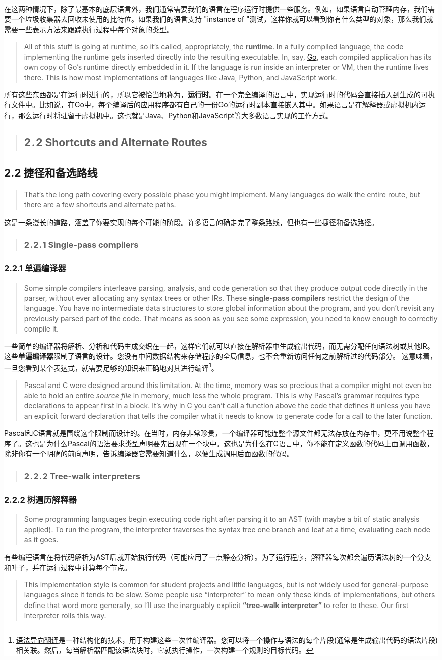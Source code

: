 在这两种情况下，除了最基本的底层语言外，我们通常需要我们的语言在程序运行时提供一些服务。例如，如果语言自动管理内存，我们需要一个垃圾收集器去回收未使用的比特位。如果我们的语言支持 "instance of "测试，这样你就可以看到你有什么类型的对象，那么我们就需要一些表示方法来跟踪执行过程中每个对象的类型。

> All of this stuff is going at runtime, so it’s called, appropriately, the **runtime**. In a fully compiled language, the code implementing the runtime gets inserted directly into the resulting executable. In, say, [Go](https://golang.org/), each compiled application has its own copy of Go’s runtime directly embedded in it. If the language is run inside an interpreter or VM, then the runtime lives there. This is how most implementations of languages like Java, Python, and JavaScript work.

所有这些东西都是在运行时进行的，所以它被恰当地称为，**运行时**。在一个完全编译的语言中，实现运行时的代码会直接插入到生成的可执行文件中。比如说，在[Go](https://golang.org/)中，每个编译后的应用程序都有自己的一份Go的运行时副本直接嵌入其中。如果语言是在解释器或虚拟机内运行，那么运行时将驻留于虚拟机中。这也就是Java、Python和JavaScript等大多数语言实现的工作方式。

> ## 2 . 2 Shortcuts and Alternate Routes

## 2.2 捷径和备选路线

> That’s the long path covering every possible phase you might implement. Many languages do walk the entire route, but there are a few shortcuts and alternate paths.

这是一条漫长的道路，涵盖了你要实现的每个可能的阶段。许多语言的确走完了整条路线，但也有一些捷径和备选路径。

> ### 2 . 2 . 1 Single-pass compilers

### 2.2.1 单遍编译器

> Some simple compilers interleave parsing, analysis, and code generation so that they produce output code directly in the parser, without ever allocating any syntax trees or other IRs. These **single-pass compilers** restrict the design of the language. You have no intermediate data structures to store global information about the program, and you don’t revisit any previously parsed part of the code. That means as soon as you see some expression, you need to know enough to correctly compile it.

一些简单的编译器将解析、分析和代码生成交织在一起，这样它们就可以直接在解析器中生成输出代码，而无需分配任何语法树或其他IR。这些**单遍编译器**限制了语言的设计。您没有中间数据结构来存储程序的全局信息，也不会重新访问任何之前解析过的代码部分。 这意味着，一旦您看到某个表达式，就需要足够的知识来正确地对其进行编译[^9]。

> Pascal and C were designed around this limitation. At the time, memory was so precious that a compiler might not even be able to hold an entire *source file* in memory, much less the whole program. This is why Pascal’s grammar requires type declarations to appear first in a block. It’s why in C you can’t call a function above the code that defines it unless you have an explicit forward declaration that tells the compiler what it needs to know to generate code for a call to the later function.

Pascal和C语言就是围绕这个限制而设计的。在当时，内存非常珍贵，一个编译器可能连整个源文件都无法存放在内存中，更不用说整个程序了。这也是为什么Pascal的语法要求类型声明要先出现在一个块中。这也是为什么在C语言中，你不能在定义函数的代码上面调用函数，除非你有一个明确的前向声明，告诉编译器它需要知道什么，以便生成调用后面函数的代码。

> ### 2 . 2 . 2 Tree-walk interpreters

### 2.2.2 树遍历解释器

> Some programming languages begin executing code right after parsing it to an AST (with maybe a bit of static analysis applied). To run the program, the interpreter traverses the syntax tree one branch and leaf at a time, evaluating each node as it goes.

有些编程语言在将代码解析为AST后就开始执行代码（可能应用了一点静态分析）。为了运行程序，解释器每次都会遍历语法树的一个分支和叶子，并在运行过程中计算每个节点。

> This implementation style is common for student projects and little languages, but is not widely used for general-purpose languages since it tends to be slow. Some people use “interpreter” to mean only these kinds of implementations, but others define that word more generally, so I’ll use the inarguably explicit **“tree-walk interpreter”** to refer to these. Our first interpreter rolls this way.


[^1]: 毫无疑问，CS论文也有死胡同，被引为零的悲惨小众论文以及如今被遗忘的优化方法，这些优化方法只有在以单个字节为单位来衡量内存时才有意义。
[^2]: 我们在本书中构建的语言是动态类型的，因此将在稍后的运行时中进行类型检查。
[^3]: 有几种成熟的IR风格。点击你熟悉的搜索引擎，搜索 "控制流图"、"静态单赋值形式"、"延续传递形式 "和 "三位址码"。
[^4]: 如果您曾经好奇[GCC](https://en.wikipedia.org/wiki/GNU_Compiler_Collection)如何支持这么多疯狂的语言和体系结构，例如Motorola 68k上的Modula-3，现在你就明白了。 语言前端针对的是少数IR，主要是[GIMPLE](https://gcc.gnu.org/onlinedocs/gccint/GIMPLE.html)和[RTL](https://gcc.gnu.org/onlinedocs/gccint/RTL.html)。 目标后端如68k，会接受这些IR并生成本机代码。
[^5]: 如果您无法抗拒要进入这个领域，可以从以下关键字开始，例如“常量折叠”，“公共表达式消除”，“循环不变代码外提”，“全局值编号”，“强度降低”，“ 聚合量标量替换”，“死码删除”和“循环展开”。
[^6]: 例如，[AAD](http://www.felixcloutier.com/x86/AAD.html)（"ASCII Adjust AX Before Division",除法前ASCII调整AX）指令可以让你执行除法，这听起来很有用。除了该指令将两个二进制编码的十进制数字作为操作数打包到一个16位寄存器中。你最后一次在16位机器上使用BCD是什么时候？
[^7]: 这里的基本原则是，你把特定于体系架构的工作推得越靠后，你就可以在不同架构之间共享更多的早期阶段。不过，这里存在一些矛盾。 许多优化（例如寄存器分配和指令选择）在了解特定芯片的优势和功能时才能发挥最佳效果。 弄清楚编译器的哪些部分可以共享，哪些应该针对特定目标是一门艺术。
[^8]: 术语“虚拟机”也指另一种抽象。 “系统虚拟机”在软件中模拟整个硬件平台和操作系统。 这就是您可以在Linux机器上玩Windows游戏的原因，也是云提供商为什么可以给客户提供控制自己的“服务器”的用户体验，而无需为每个用户实际分配单独的计算机。在本书中，我们将要讨论的虚拟机类型是“语言虚拟机”或“进程虚拟机”（如果你需要明确的话）。
[^9]: [语法导向翻译](https://en.wikipedia.org/wiki/Syntax-directed_translation)是一种结构化的技术，用于构建这些一次性编译器。您可以将一个操作与语法的每个片段(通常是生成输出代码的语法片段)相关联。然后，每当解析器匹配该语法块时，它就执行操作，一次构建一个规则的目标代码。
[^10]: 一个明显的例外是早期版本的Ruby，它们是树遍历型解释器。在1.9时，Ruby的规范实现从最初的MRI（"Matz' Ruby Interpreter"）切换到了Koichi Sasada的YARV（"Yet Another Ruby VM"）。YARV是一个字节码虚拟机。
[^11]: 第一个转编译器XLT86将8080程序集转换为8086程序集。 这看似简单，但请记住8080是8位芯片，而8086是16位芯片，可以将每个寄存器用作一对8位寄存器。 XLT86进行了数据流分析，以跟踪源程序中的寄存器使用情况，然后将其有效地映射到8086的寄存器集。它是由悲惨的计算机科学英雄加里·基尔达尔（Gary Kildall）撰写的。 他是最早认识到微型计算机前景的人之一，他创建了PL / M和CP / M，这是它们的第一种高级语言和操作系统。
[^12]: JS曾经是在浏览器中执行代码的唯一方式。多亏了[Web Assembly](https://github.com/webassembly/)，编译器现在有了第二种可以在Web上运行的低级语言。
[^13]: 当然，这正是HotSpot JVM名称的来源。
[^14]: 花生（连真正的坚果都算不上）和小麦等谷类其实都是水果，但我把这个图画错了。我能说什么呢，我是个软件工程师，不是植物学家。我也许应该抹掉这个花生小家伙，但他太可爱了，我不忍心。
[^15]: [Go工具](https://golang.org/)更是一个奇葩。如果你运行`go build`，它就会把你的go源代码编译成机器代码然后停止。如果你输入`go run`，它也会这样做，然后立即执行生成的可执行文件。所以，可以说go是一个编译器（你可以把它当做一个工具来编译代码而不运行）；也可以说是一个解释器（你可以调用它立即从源码中运行一个程序），并且有一个编译器（当你把它当做解释器使用时，它仍然在内部编译）。